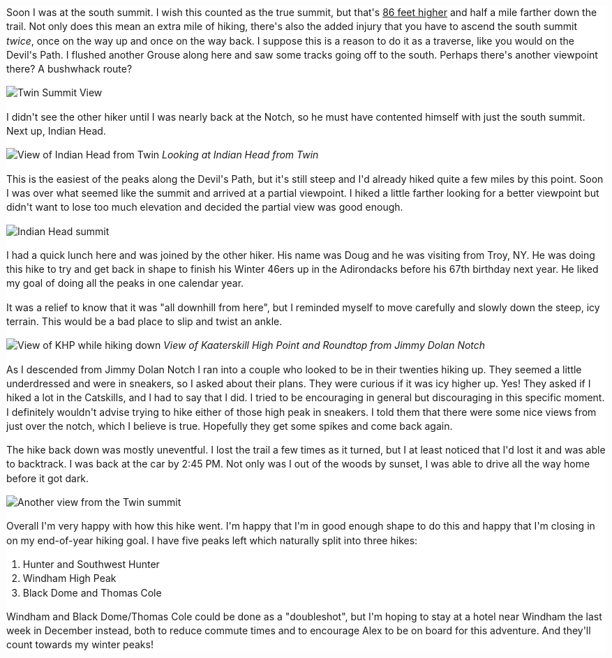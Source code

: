 Soon I was at the south summit. I wish this counted as the true summit, but that's [86 feet higher] and half a mile farther down the trail. Not only does this mean an extra mile of hiking, there's also the added injury that you have to ascend the south summit _twice_, once on the way up and once on the way back. I suppose this is a reason to do it as a traverse, like you would on the Devil's Path. I flushed another Grouse along here and saw some tracks going off to the south. Perhaps there's another viewpoint there? A bushwhack route?

![Twin Summit View]({{site.baseurl}}/assets/2023-11-28-khp-tw-ih/IMG_6455-twin-summit-view.jpeg)

I didn't see the other hiker until I was nearly back at the Notch, so he must have contented himself with just the south summit. Next up, Indian Head.

![View of Indian Head from Twin]({{site.baseurl}}/assets/2023-11-28-khp-tw-ih/IMG_6453-indian-head.jpeg) _Looking at Indian Head from Twin_

This is the easiest of the peaks along the Devil's Path, but it's still steep and I'd already hiked quite a few miles by this point. Soon I was over what seemed like the summit and arrived at a partial viewpoint. I hiked a little farther looking for a better viewpoint but didn't want to lose too much elevation and decided the partial view was good enough.

![Indian Head summit]({{site.baseurl}}/assets/2023-11-28-khp-tw-ih/IMG_6462-indian-head.jpeg)

I had a quick lunch here and was joined by the other hiker. His name was Doug and he was visiting from Troy, NY. He was doing this hike to try and get back in shape to finish his Winter 46ers up in the Adirondacks before his 67th birthday next year. He liked my goal of doing all the peaks in one calendar year.

It was a relief to know that it was "all downhill from here", but I reminded myself to move carefully and slowly down the steep, icy terrain. This would be a bad place to slip and twist an ankle.

![View of KHP while hiking down]({{site.baseurl}}/assets/2023-11-28-khp-tw-ih/IMG_6463-hiking-down-khp-view.jpeg) _View of Kaaterskill High Point and Roundtop from Jimmy Dolan Notch_

As I descended from Jimmy Dolan Notch I ran into a couple who looked to be in their twenties hiking up. They seemed a little underdressed and were in sneakers, so I asked about their plans. They were curious if it was icy higher up. Yes! They asked if I hiked a lot in the Catskills, and I had to say that I did. I tried to be encouraging in general but discouraging in this specific moment. I definitely wouldn't advise trying to hike either of those high peak in sneakers. I told them that there were some nice views from just over the notch, which I believe is true. Hopefully they get some spikes and come back again.

The hike back down was mostly uneventful. I lost the trail a few times as it turned, but I at least noticed that I'd lost it and was able to backtrack. I was back at the car by 2:45 PM. Not only was I out of the woods by sunset, I was able to drive all the way home before it got dark.

![Another view from the Twin summit]({{site.baseurl}}/assets/2023-11-28-khp-tw-ih/IMG_6459-back-at-twin-summit.jpeg)

Overall I'm very happy with how this hike went. I'm happy that I'm in good enough shape to do this and happy that I'm closing in on my end-of-year hiking goal. I have five peaks left which naturally split into three hikes:

1. Hunter and Southwest Hunter
2. Windham High Peak
3. Black Dome and Thomas Cole

Windham and Black Dome/Thomas Cole could be done as a "doubleshot", but I'm hoping to stay at a hotel near Windham the last week in December instead, both to reduce commute times and to encourage Alex to be on board for this adventure. And they'll count towards my winter peaks!


[alltrails khp]: https://www.alltrails.com/explore/recording/morning-hike-at-kaaterskill-high-peak-via-roundtop-mountain-8e82ab7
[alltrails ih/tw]: https://www.alltrails.com/explore/recording/afternoon-hike-e0854e3-188
[86 feet higher]: https://www.catskillmountaineer.com/IH-twin.html
[eBird]: https://ebird.org/checklist/S155485627
[other hiking goals]: https://www.danvk.org/catskills/2023/05/15/4216-next.html
[hiked Wittenberg and Cornell]: https://www.danvk.org/catskills/2023/10/16/2023-10-16-wittenberg-cornell.html
[hike Sugarloaf with Alex]: https://www.danvk.org/catskills/2023/11/26/2023-11-26-sugarloaf.html
[five separate hikes]: https://www.danvk.org/catskills/map/planner/?peaks=H,BD,TC,SW,WHP
[FirBBiE]: https://www.danvk.org/catskills/2023/05/08/2023-05-08-firbie.html
[Spruceton Straightshot]: https://www.danvk.org/catskills/2023/04/15/2023-04-15-spruceton.html
[Barefoot Ken]: https://www.barefootken.com/
[Inside the Line]: https://podcasts.apple.com/us/podcast/inside-the-line-the-catskill-mountains-podcast/id1582738558
[Mophie]: https://www.zagg.com/mophie/
[only other time I hiked this]: https://www.danvk.org/catskills/2022/09/09/2022-09-09-kaaterskill.html
[trip planner]: https://www.danvk.org/catskills/map/planner/?peaks=KHP&mode=unrestricted
[Pileated Woodecker]: https://www.allaboutbirds.org/guide/Pileated_Woodpecker/overview
[last March at Bearpen]: https://www.danvk.org/catskills/2023/03/21/2023-03-21-bearpen-vly.html
[Ruffed Grouse]: https://www.allaboutbirds.org/guide/Ruffed_Grouse/id#
[Merlin]: https://merlin.allaboutbirds.org/
[few times]: https://www.danvk.org/catskills/2022/07/16/2022-07-16-indian-twin.html
[before]: https://www.danvk.org/catskills/2016/05/28/2016-05-28-sugarloaf-twin.html
[possible winter storm]: https://hudsonvalleyweather.com/monday-discussion-blast-of-winter-on-the-way/
[these sorts of temperatures]: https://www.danvk.org/catskills/2023/01/08/2023-01-08-winter-panther.html
[mentioned]: https://hikersanonymous.org/combogrid.html#c34628173824
[alltrails]: https://www.alltrails.com/explore/trail/us/new-york/kaaterskill-high-peak-via-roundtop-mountain
[post tracks]: https://www.alltrails.com/explore/recording/evening-hike-7cdace9--113
[Red Crossbill]: https://www.allaboutbirds.org/guide/Red_Crossbill/id